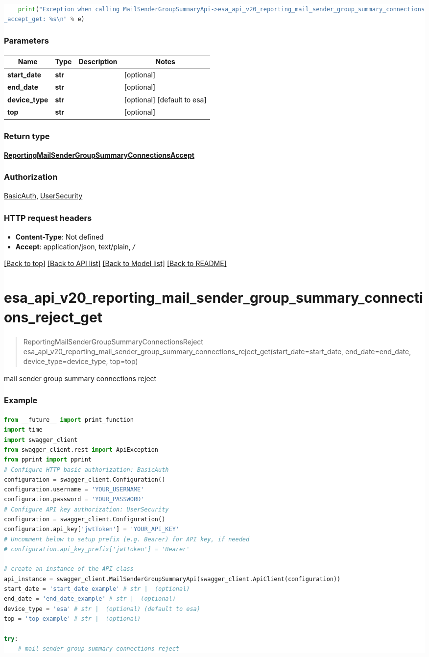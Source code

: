 ```python
    print("Exception when calling MailSenderGroupSummaryApi->esa_api_v20_reporting_mail_sender_group_summary_connections_accept_get: %s\n" % e)
```

### Parameters

Name | Type | Description  | Notes
------------- | ------------- | ------------- | -------------
 **start_date** | **str**|  | [optional] 
 **end_date** | **str**|  | [optional] 
 **device_type** | **str**|  | [optional] [default to esa]
 **top** | **str**|  | [optional] 

### Return type

[**ReportingMailSenderGroupSummaryConnectionsAccept**](ReportingMailSenderGroupSummaryConnectionsAccept.md)

### Authorization

[BasicAuth](../README.md#BasicAuth), [UserSecurity](../README.md#UserSecurity)

### HTTP request headers

 - **Content-Type**: Not defined
 - **Accept**: application/json, text/plain, */*

[[Back to top]](#) [[Back to API list]](../README.md#documentation-for-api-endpoints) [[Back to Model list]](../README.md#documentation-for-models) [[Back to README]](../README.md)

# **esa_api_v20_reporting_mail_sender_group_summary_connections_reject_get**
> ReportingMailSenderGroupSummaryConnectionsReject esa_api_v20_reporting_mail_sender_group_summary_connections_reject_get(start_date=start_date, end_date=end_date, device_type=device_type, top=top)

mail sender group summary connections reject

### Example
```python
from __future__ import print_function
import time
import swagger_client
from swagger_client.rest import ApiException
from pprint import pprint
# Configure HTTP basic authorization: BasicAuth
configuration = swagger_client.Configuration()
configuration.username = 'YOUR_USERNAME'
configuration.password = 'YOUR_PASSWORD'
# Configure API key authorization: UserSecurity
configuration = swagger_client.Configuration()
configuration.api_key['jwtToken'] = 'YOUR_API_KEY'
# Uncomment below to setup prefix (e.g. Bearer) for API key, if needed
# configuration.api_key_prefix['jwtToken'] = 'Bearer'

# create an instance of the API class
api_instance = swagger_client.MailSenderGroupSummaryApi(swagger_client.ApiClient(configuration))
start_date = 'start_date_example' # str |  (optional)
end_date = 'end_date_example' # str |  (optional)
device_type = 'esa' # str |  (optional) (default to esa)
top = 'top_example' # str |  (optional)

try:
    # mail sender group summary connections reject
```